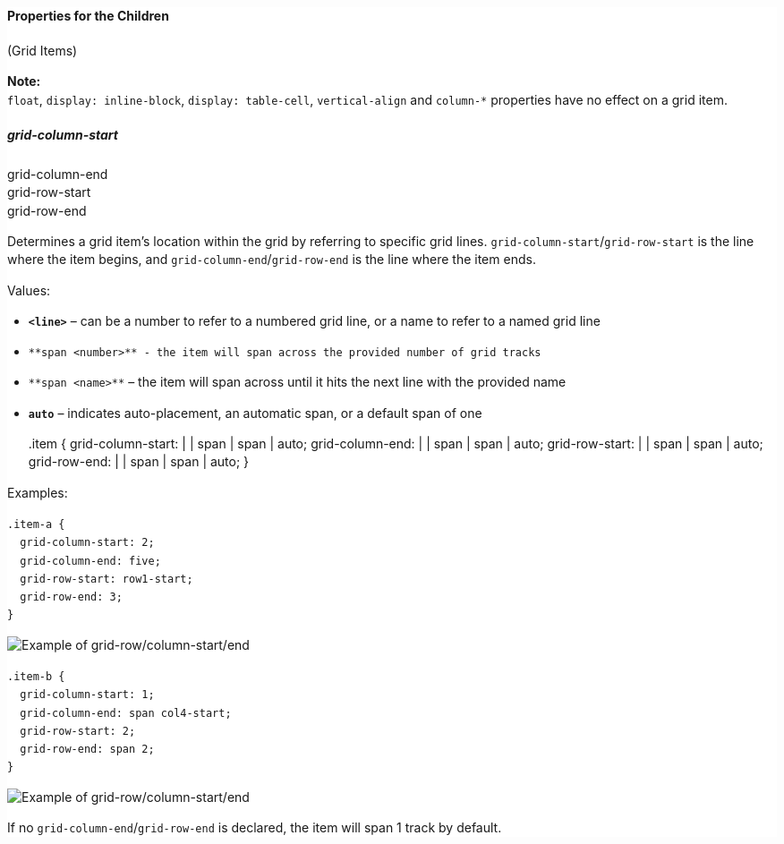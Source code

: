 #### Properties for the Children

(Grid Items)

**Note:**  
`float`, `display: inline-block`, `display: table-cell`, `vertical-align` and `column-*` properties have no effect on a grid item.

##### grid-column-start

grid-column-end  
grid-row-start  
grid-row-end

Determines a grid item’s location within the grid by referring to specific grid lines. `grid-column-start`/`grid-row-start` is the line where the item begins, and `grid-column-end`/`grid-row-end` is the line where the item ends.

Values:

- **`<line>`** – can be a number to refer to a numbered grid line, or a name to refer to a named grid line
- `**span <number>** - the item will span across the provided number of grid tracks`
- `**span <name>**` – the item will span across until it hits the next line with the provided name
- **`auto`** – indicates auto-placement, an automatic span, or a default span of one



    .item {
      grid-column-start: <number> | <name> | span <number> | span <name> | auto;
      grid-column-end: <number> | <name> | span <number> | span <name> | auto;
      grid-row-start: <number> | <name> | span <number> | span <name> | auto;
      grid-row-end: <number> | <name> | span <number> | span <name> | auto;
    }

Examples:

    .item-a {
      grid-column-start: 2;
      grid-column-end: five;
      grid-row-start: row1-start;
      grid-row-end: 3;
    }

![Example of grid-row/column-start/end](https://css-tricks.com/wp-content/uploads/2018/11/grid-column-row-start-end-01.svg)

    .item-b {
      grid-column-start: 1;
      grid-column-end: span col4-start;
      grid-row-start: 2;
      grid-row-end: span 2;
    }

![Example of grid-row/column-start/end](https://css-tricks.com/wp-content/uploads/2018/11/grid-column-row-start-end-02.svg)

If no `grid-column-end`/`grid-row-end` is declared, the item will span 1 track by default.
